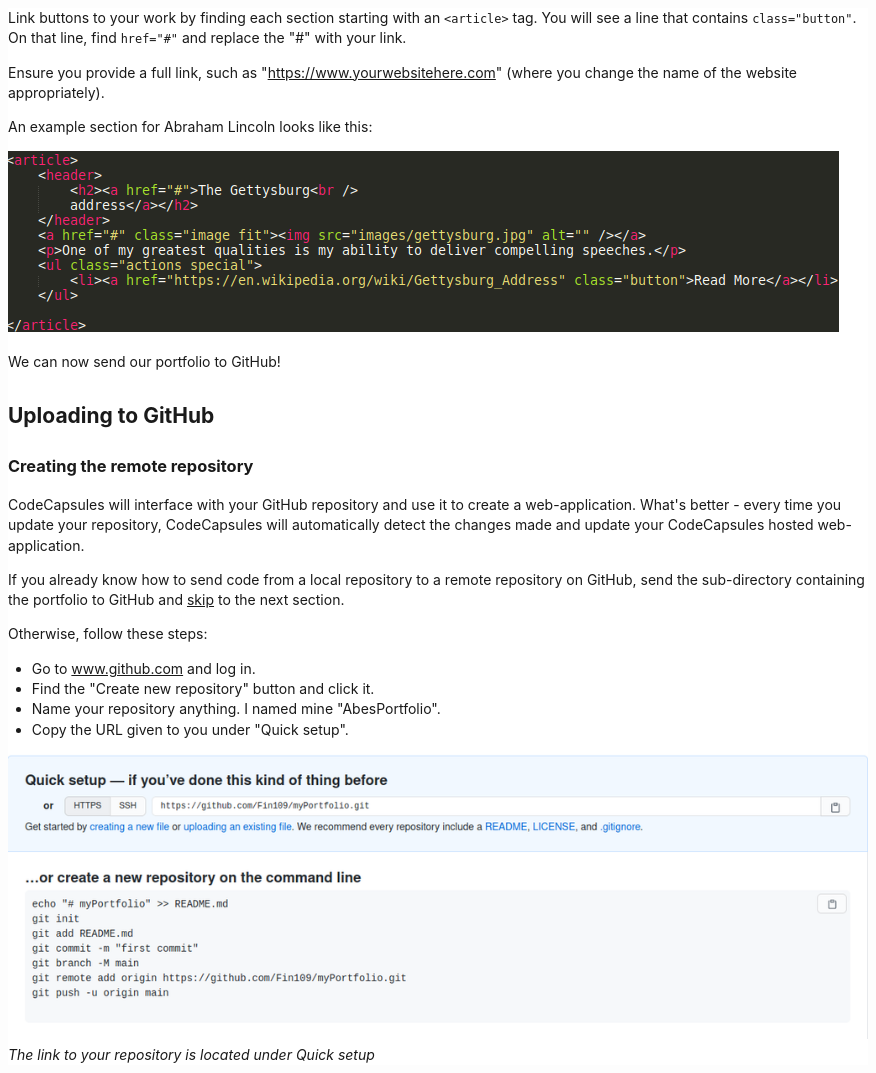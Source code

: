 
Link buttons to your work by finding each section starting with an `<article>` tag. You will see a line that contains `class="button"`. On that line, find `href="#"` and replace the "#" with your link. 

Ensure you provide a full link, such as "https://www.yourwebsitehere.com" (where you change the name of the website appropriately). 

An example section for Abraham Lincoln looks like this:

![image9](images/image9.png)

We can now send our portfolio to GitHub!

## Uploading to GitHub

### Creating the remote repository

CodeCapsules will interface with your GitHub repository and use it to create a web-application. What's better - every time you update your repository, CodeCapsules will automatically detect the changes made and update your CodeCapsules hosted web-application.

If you already know how to send code from a local repository to a remote repository on GitHub, send the sub-directory containing the portfolio to GitHub and [skip](#deploying-to-codecapsules) to the next section. 

Otherwise, follow these steps:

- Go to www.github.com and log in.
- Find the "Create new repository" button and click it.
- Name your repository anything. I named mine "AbesPortfolio".
- Copy the URL given to you under "Quick setup".

![image10](images/image10.png)
_The link to your repository is located under Quick setup_
